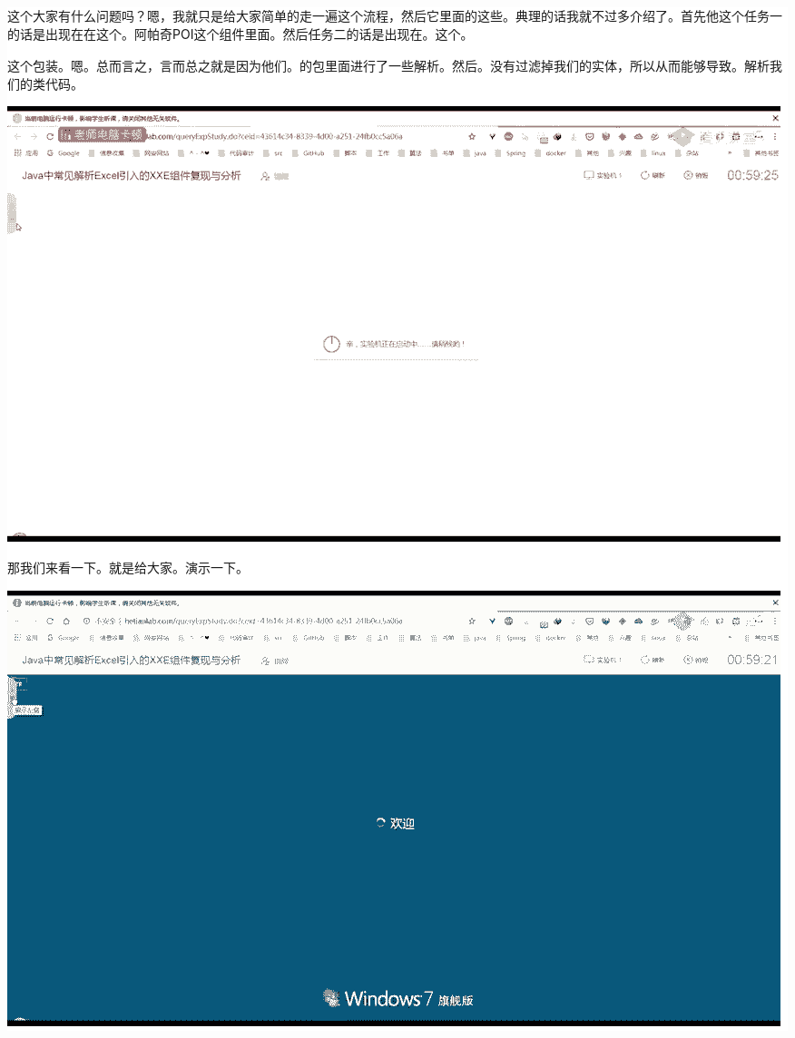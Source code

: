 这个大家有什么问题吗？嗯，我就只是给大家简单的走一遍这个流程，然后它里面的这些。典理的话我就不过多介绍了。首先他这个任务一的话是出现在在这个。阿帕奇POI这个组件里面。然后任务二的话是出现在。这个。

这个包装。嗯。总而言之，言而总之就是因为他们。的包里面进行了一些解析。然后。没有过滤掉我们的实体，所以从而能够导致。解析我们的类代码。



![](img/b87a3e625cb628f671cfeb1756ced9fa_11.png)

那我们来看一下。就是给大家。演示一下。

![](img/b87a3e625cb628f671cfeb1756ced9fa_13.png)
